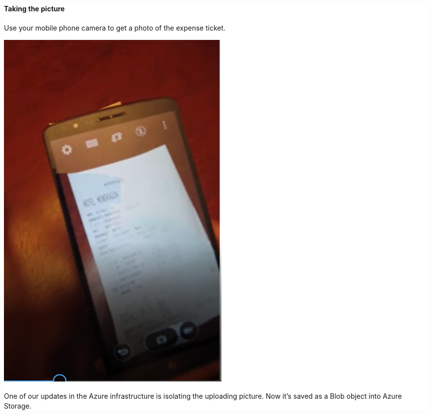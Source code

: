#### Taking the picture ####
Use your mobile phone camera to get a photo of the expense ticket.

![Taking Picture](../images/captio/taking.png)

One of our updates in the Azure infrastructure is isolating the uploading picture.
Now it’s saved as a Blob object into Azure Storage.
